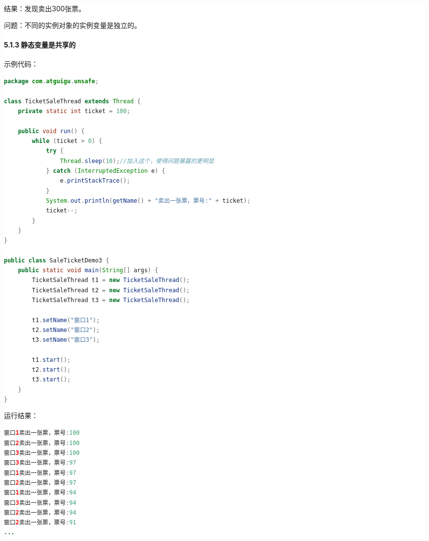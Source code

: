 结果：发现卖出300张票。

问题：不同的实例对象的实例变量是独立的。

#### 5.1.3 静态变量是共享的

示例代码：

```java
package com.atguigu.unsafe;

class TicketSaleThread extends Thread {
    private static int ticket = 100;

    public void run() {
        while (ticket > 0) {
            try {
                Thread.sleep(10);//加入这个，使得问题暴露的更明显
            } catch (InterruptedException e) {
                e.printStackTrace();
            }
            System.out.println(getName() + "卖出一张票，票号:" + ticket);
            ticket--;
        }
    }
}

public class SaleTicketDemo3 {
    public static void main(String[] args) {
        TicketSaleThread t1 = new TicketSaleThread();
        TicketSaleThread t2 = new TicketSaleThread();
        TicketSaleThread t3 = new TicketSaleThread();

        t1.setName("窗口1");
        t2.setName("窗口2");
        t3.setName("窗口3");

        t1.start();
        t2.start();
        t3.start();
    }
}
```

运行结果：

```java
窗口1卖出一张票，票号:100
窗口2卖出一张票，票号:100
窗口3卖出一张票，票号:100
窗口3卖出一张票，票号:97
窗口1卖出一张票，票号:97
窗口2卖出一张票，票号:97
窗口1卖出一张票，票号:94
窗口3卖出一张票，票号:94
窗口2卖出一张票，票号:94
窗口2卖出一张票，票号:91
...
```
